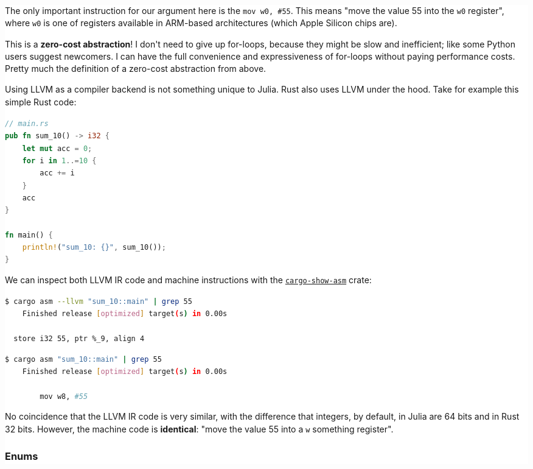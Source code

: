 The only important instruction for our argument here is the `mov w0, #55`.
This means "move the value 55 into the `w0` register",
where `w0` is one of registers available in ARM-based architectures
(which Apple Silicon chips are).

This is a **zero-cost abstraction**!
I don't need to give up for-loops, because they might be slow and inefficient;
like some Python users suggest newcomers.
I can have the full convenience and expressiveness of for-loops without
paying performance costs.
Pretty much the definition of a zero-cost abstraction from above.

Using LLVM as a compiler backend is not something unique to Julia.
Rust also uses LLVM under the hood.
Take for example this simple Rust code:

```rust
// main.rs
pub fn sum_10() -> i32 {
    let mut acc = 0;
    for i in 1..=10 {
        acc += i
    }
    acc
}

fn main() {
    println!("sum_10: {}", sum_10());
}
```

We can inspect both LLVM IR code and machine instructions with the
[`cargo-show-asm`](https://github.com/pacak/cargo-show-asm) crate:

```bash
$ cargo asm --llvm "sum_10::main" | grep 55
    Finished release [optimized] target(s) in 0.00s

  store i32 55, ptr %_9, align 4
```

```bash
$ cargo asm "sum_10::main" | grep 55
    Finished release [optimized] target(s) in 0.00s

        mov w8, #55
```

No coincidence that the LLVM IR code is very similar,
with the difference that integers, by default,
in Julia are 64 bits and in Rust 32 bits.
However, the machine code is **identical**:
"move the value 55 into a `w` something register".

### Enums
